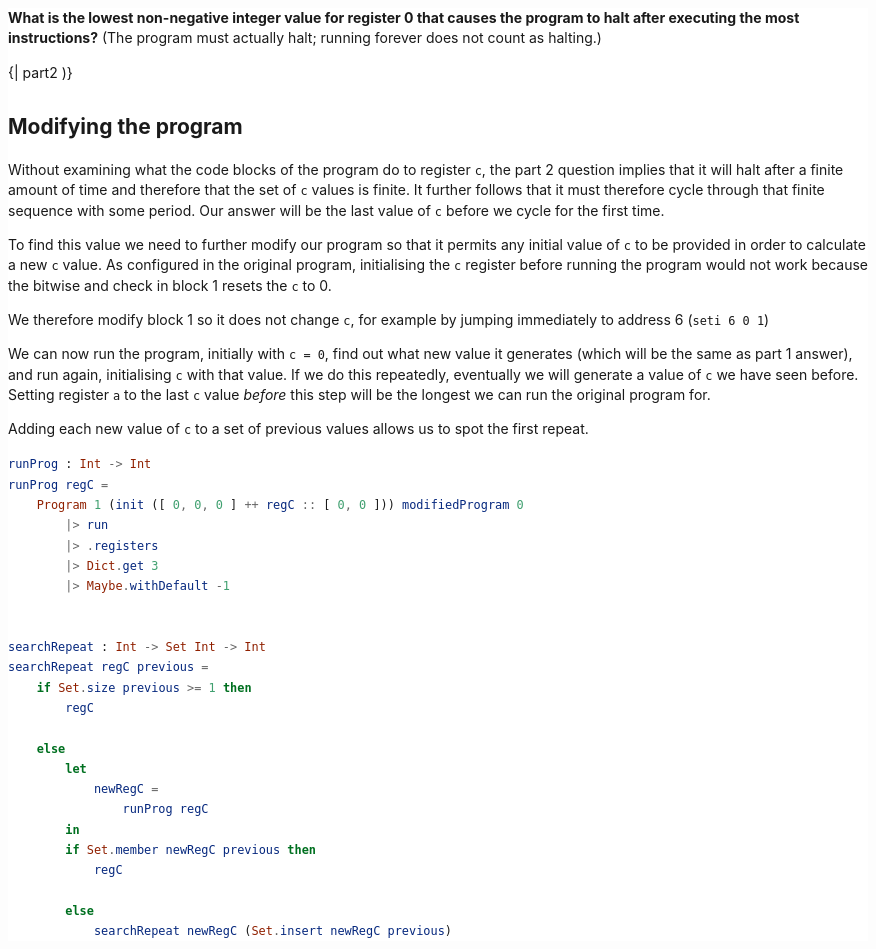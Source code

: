 **What is the lowest non-negative integer value for register 0 that causes the program to halt after executing the most instructions?** (The program must actually halt; running forever does not count as halting.)

{| part2 )}

## Modifying the program

Without examining what the code blocks of the program do to register `c`, the part 2 question implies that it will halt after a finite amount of time and therefore that the set of `c` values is finite. It further follows that it must therefore cycle through that finite sequence with some period. Our answer will be the last value of `c` before we cycle for the first time.

To find this value we need to further modify our program so that it permits any initial value of `c` to be provided in order to calculate a new `c` value. As configured in the original program, initialising the `c` register before running the program would not work because the bitwise and check in block 1 resets the `c` to 0.

We therefore modify block 1 so it does not change `c`, for example by jumping immediately to address 6 (`seti 6 0 1`)

We can now run the program, initially with `c = 0`, find out what new value it generates (which will be the same as part 1 answer), and run again, initialising `c` with that value. If we do this repeatedly, eventually we will generate a value of `c` we have seen before. Setting register `a` to the last `c` value _before_ this step will be the longest we can run the original program for.

Adding each new value of `c` to a set of previous values allows us to spot the first repeat.

```elm {l}
runProg : Int -> Int
runProg regC =
    Program 1 (init ([ 0, 0, 0 ] ++ regC :: [ 0, 0 ])) modifiedProgram 0
        |> run
        |> .registers
        |> Dict.get 3
        |> Maybe.withDefault -1


searchRepeat : Int -> Set Int -> Int
searchRepeat regC previous =
    if Set.size previous >= 1 then
        regC

    else
        let
            newRegC =
                runProg regC
        in
        if Set.member newRegC previous then
            regC

        else
            searchRepeat newRegC (Set.insert newRegC previous)
```
